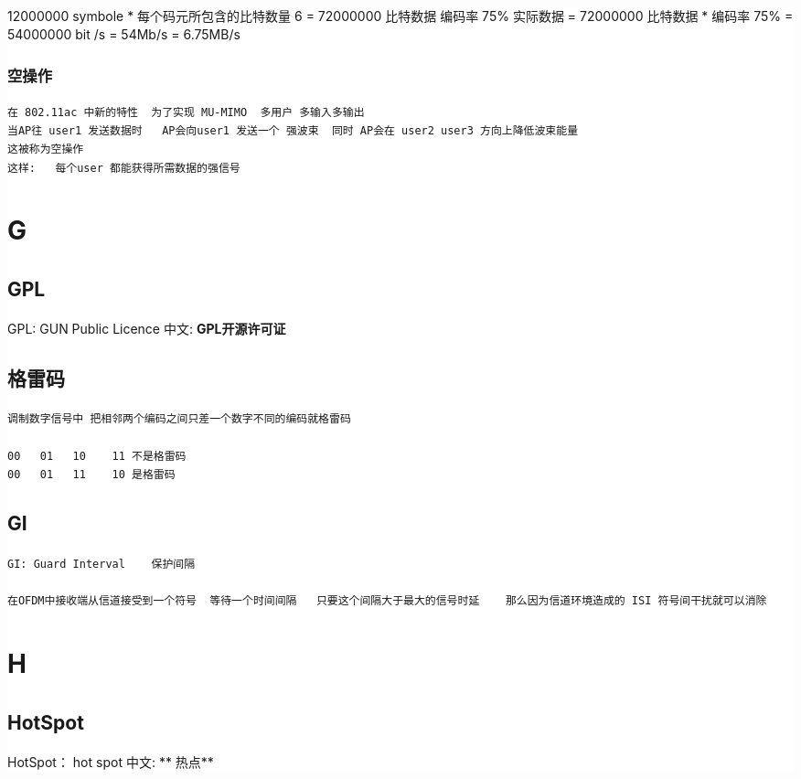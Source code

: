 12000000 symbole   *  每个码元所包含的比特数量  6 = 72000000 比特数据
编码率  75%
实际数据 = 72000000 比特数据  *  编码率  75% = 54000000 bit /s   = 54Mb/s   = 6.75MB/s





### 空操作

```
在 802.11ac 中新的特性  为了实现 MU-MIMO  多用户 多输入多输出 
当AP往 user1 发送数据时   AP会向user1 发送一个 强波束  同时 AP会在 user2 user3 方向上降低波束能量
这被称为空操作
这样:   每个user 都能获得所需数据的强信号

```



# G

## GPL
GPL:   GUN Public Licence
中文:   **GPL开源许可证**


## 格雷码

```
调制数字信号中 把相邻两个编码之间只差一个数字不同的编码就格雷码

00   01   10    11 不是格雷码
00   01   11    10 是格雷码

```


## GI
```
GI: Guard Interval    保护间隔

在OFDM中接收端从信道接受到一个符号  等待一个时间间隔   只要这个间隔大于最大的信号时延    那么因为信道环境造成的 ISI 符号间干扰就可以消除

```

# H

## HotSpot
HotSpot：  hot  spot
中文:   ** 热点**
